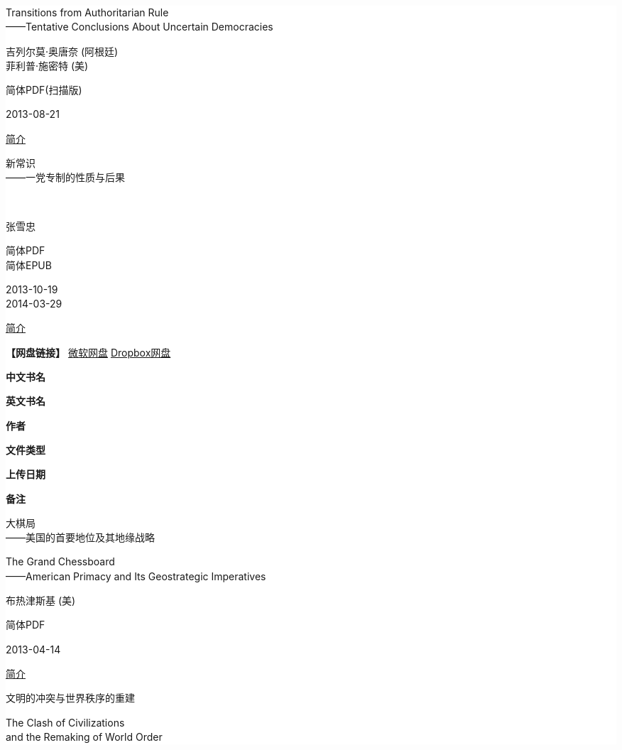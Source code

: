 Transitions from Authoritarian Rule  
——Tentative Conclusions About Uncertain Democracies

吉列尔莫·奥唐奈 (阿根廷)  
菲利普·施密特 (美)

简体PDF(扫描版)

2013-08-21

[简介](//goo.gl/GtLlHy)

新常识  
——一党专制的性质与后果

 

张雪忠

简体PDF  
简体EPUB

2013-10-19  
2014-03-29

[简介](//goo.gl/fYtRUx)

  
  
**【网盘链接】** [微软网盘](https://onedrive.live.com/redir?resid=F5B0090663FEEADA!1133) [Dropbox网盘](https://www.dropbox.com/sh/y9xpd1s1zilrorc/G29O84I77c/%E6%94%BF%E6%B2%BB/%E6%94%BF%E6%B2%BB%E7%90%86%E8%AE%BA/%E5%A4%96%E4%BA%A4%E5%92%8C%E5%9B%BD%E9%99%85%E5%85%B3%E7%B3%BB)

**中文书名**

**英文书名**

**作者**

**文件类型**

**上传日期**

**备注**

大棋局  
——美国的首要地位及其地缘战略

The Grand Chessboard  
——American Primacy and Its Geostrategic Imperatives

布热津斯基 (美)

简体PDF

2013-04-14

[简介](//goo.gl/47UZv3)

文明的冲突与世界秩序的重建

The Clash of Civilizations  
and the Remaking of World Order
